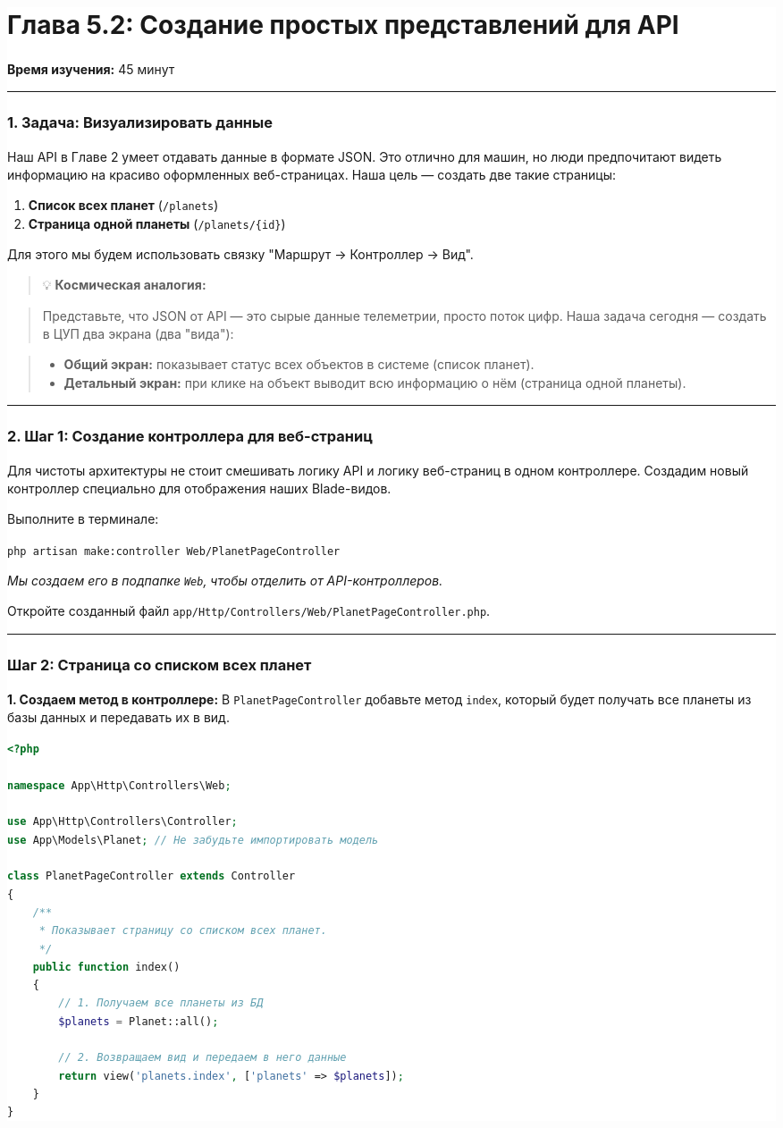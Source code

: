 # **Глава 5.2: Создание простых представлений для API**
**Время изучения:** 45 минут

---

### **1. Задача: Визуализировать данные**

Наш API в Главе 2 умеет отдавать данные в формате JSON. Это отлично для машин, но люди предпочитают видеть информацию на красиво оформленных веб-страницах. Наша цель — создать две такие страницы:

1.  **Список всех планет** (`/planets`)
2.  **Страница одной планеты** (`/planets/{id}`)

Для этого мы будем использовать связку "Маршрут → Контроллер → Вид".

> 💡 **Космическая аналогия:**

> Представьте, что JSON от API — это сырые данные телеметрии, просто поток цифр. Наша задача сегодня — создать в ЦУП два экрана (два "вида"):

> - **Общий экран:** показывает статус всех объектов в системе (список планет).
> - **Детальный экран:** при клике на объект выводит всю информацию о нём (страница одной планеты).

---

### **2. Шаг 1: Создание контроллера для веб-страниц**
Для чистоты архитектуры не стоит смешивать логику API и логику веб-страниц в одном контроллере. Создадим новый контроллер специально для отображения наших Blade-видов.

Выполните в терминале:
```bash
php artisan make:controller Web/PlanetPageController
```
*Мы создаем его в подпапке `Web`, чтобы отделить от API-контроллеров.*

Откройте созданный файл `app/Http/Controllers/Web/PlanetPageController.php`.

---

### **Шаг 2: Страница со списком всех планет**
**1. Создаем метод в контроллере:**
В `PlanetPageController` добавьте метод `index`, который будет получать все планеты из базы данных и передавать их в вид.
```php
<?php

namespace App\Http\Controllers\Web;

use App\Http\Controllers\Controller;
use App\Models\Planet; // Не забудьте импортировать модель

class PlanetPageController extends Controller
{
    /**
     * Показывает страницу со списком всех планет.
     */
    public function index()
    {
        // 1. Получаем все планеты из БД
        $planets = Planet::all();

        // 2. Возвращаем вид и передаем в него данные
        return view('planets.index', ['planets' => $planets]);
    }
}
```
